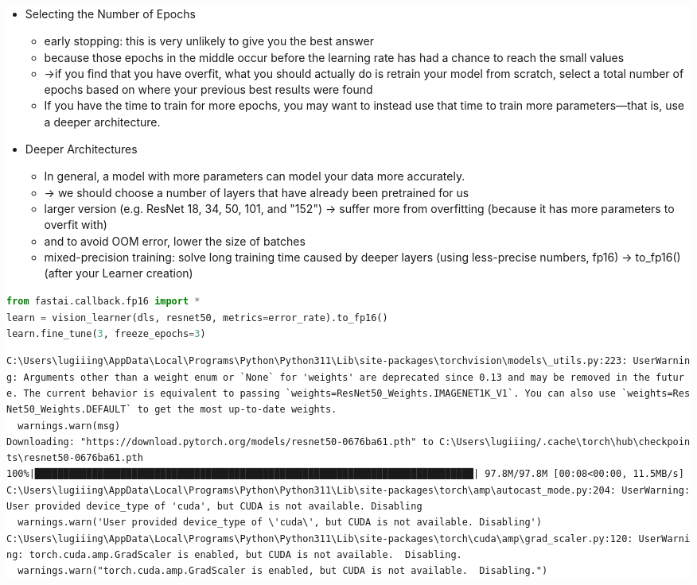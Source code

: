 - Selecting the Number of Epochs
    -  early stopping: this is very unlikely to give you the best answer
    - because those epochs in the middle occur before the learning rate has had a chance to reach the small values
    - ->if you find that you have overfit, what you should actually do is retrain your model from scratch, select a total number of epochs based on where your previous best results were found
    - If you have the time to train for more epochs, you may want to instead use that time to train more parameters—that is, use a deeper architecture.

- Deeper Architectures
    - In general, a model with more parameters can model your data more accurately.
    - -> we should choose a number of layers that have already been pretrained for us
    - larger version (e.g. ResNet 18, 34, 50, 101, and "152") -> suffer more from overfitting (because it has more parameters to overfit with)
    - and to avoid OOM error, lower the size of batches
    - mixed-precision training: solve long training time caused by deeper layers (using less-precise numbers, fp16) -> to_fp16() (after your Learner creation)


```python
from fastai.callback.fp16 import *
learn = vision_learner(dls, resnet50, metrics=error_rate).to_fp16()
learn.fine_tune(3, freeze_epochs=3)
```

    C:\Users\lugiiing\AppData\Local\Programs\Python\Python311\Lib\site-packages\torchvision\models\_utils.py:223: UserWarning: Arguments other than a weight enum or `None` for 'weights' are deprecated since 0.13 and may be removed in the future. The current behavior is equivalent to passing `weights=ResNet50_Weights.IMAGENET1K_V1`. You can also use `weights=ResNet50_Weights.DEFAULT` to get the most up-to-date weights.
      warnings.warn(msg)
    Downloading: "https://download.pytorch.org/models/resnet50-0676ba61.pth" to C:\Users\lugiiing/.cache\torch\hub\checkpoints\resnet50-0676ba61.pth
    100%|█████████████████████████████████████████████████████████████████████████████| 97.8M/97.8M [00:08<00:00, 11.5MB/s]
    C:\Users\lugiiing\AppData\Local\Programs\Python\Python311\Lib\site-packages\torch\amp\autocast_mode.py:204: UserWarning: User provided device_type of 'cuda', but CUDA is not available. Disabling
      warnings.warn('User provided device_type of \'cuda\', but CUDA is not available. Disabling')
    C:\Users\lugiiing\AppData\Local\Programs\Python\Python311\Lib\site-packages\torch\cuda\amp\grad_scaler.py:120: UserWarning: torch.cuda.amp.GradScaler is enabled, but CUDA is not available.  Disabling.
      warnings.warn("torch.cuda.amp.GradScaler is enabled, but CUDA is not available.  Disabling.")
    



<style>
    /* Turns off some styling */
    progress {
        /* gets rid of default border in Firefox and Opera. */
        border: none;
        /* Needs to be in here for Safari polyfill so background images work as expected. */
        background-size: auto;
    }
    progress:not([value]), progress:not([value])::-webkit-progress-bar {
        background: repeating-linear-gradient(45deg, #7e7e7e, #7e7e7e 10px, #5c5c5c 10px, #5c5c5c 20px);
    }
    .progress-bar-interrupted, .progress-bar-interrupted::-webkit-progress-bar {
        background: #F44336;
    }
</style>
